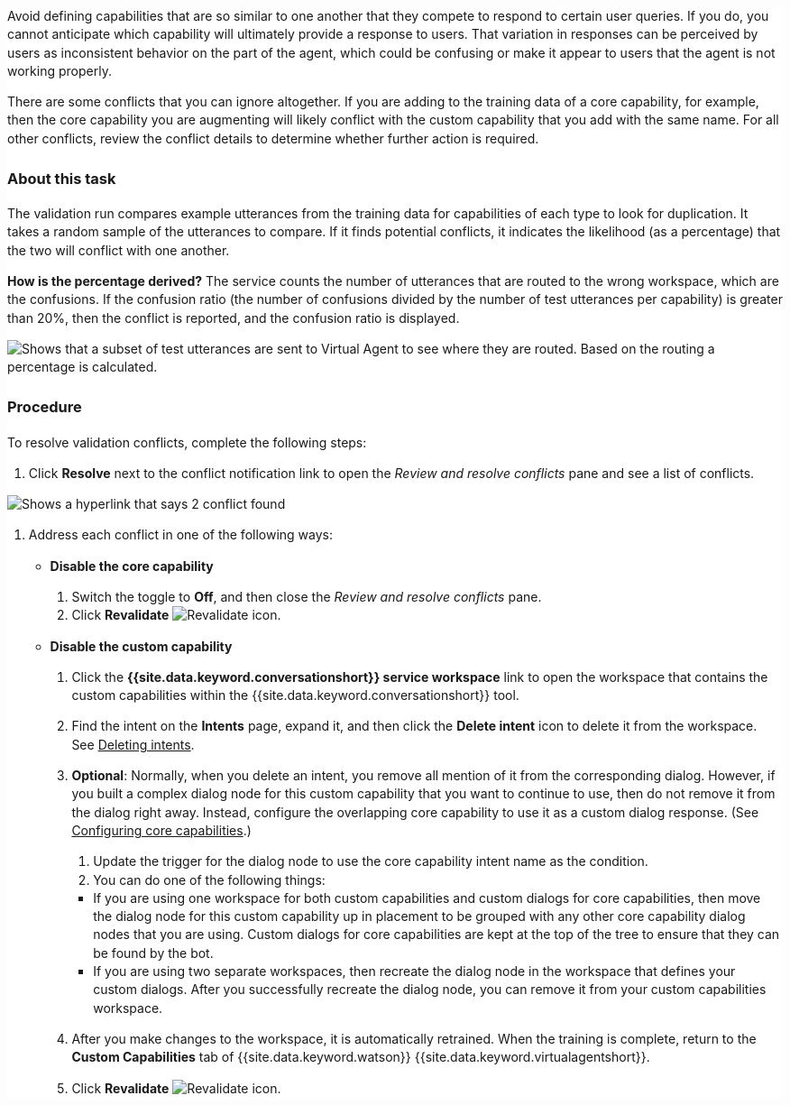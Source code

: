 Avoid defining capabilities that are so similar to one another that they compete to respond to certain user queries. If you do, you cannot anticipate which capability will ultimately provide a response to users. That variation in responses can be perceived by users as inconsistent behavior on the part of the agent, which could be confusing or make it appear to users that the agent is not working properly.

There are some conflicts that you can ignore altogether. If you are adding to the training data of a core capability, for example, then the core capability you are augmenting will likely conflict with the custom capability that you add with the same name. For all other conflicts, review the conflict details to determine whether further action is required.

### About this task

The validation run compares example utterances from the training data for capabilities of each type to look for duplication. It takes a random sample of the utterances to compare. If it finds potential conflicts, it indicates the likelihood (as a percentage) that the two will conflict with one another.

**How is the percentage derived?** The service counts the number of utterances that are routed to the wrong workspace, which are the confusions. If the confusion ratio (the number of confusions divided by the number of test utterances per capability) is greater than 20%, then the conflict is reported, and the confusion ratio is displayed.

![Shows that a subset of test utterances are sent to Virtual Agent to see where they are routed. Based on the routing a percentage is calculated.](images/percentage.png)

### Procedure

To resolve validation conflicts, complete the following steps:

1.  Click **Resolve** next to the conflict notification link to open the *Review and resolve conflicts* pane and see a list of conflicts.

   ![Shows a hyperlink that says 2 conflict found](images/alert.png)

1.  Address each conflict in one of the following ways:
    - **Disable the core capability**

        1.  Switch the toggle to **Off**, and then close the *Review and resolve conflicts* pane.
        1.  Click **Revalidate** ![Revalidate icon](images/revalidate.png).

    - **Disable the custom capability**
        1.  Click the **{{site.data.keyword.conversationshort}} service workspace** link to open the workspace that contains the custom capabilities within the {{site.data.keyword.conversationshort}} tool.

        1.  Find the intent on the **Intents** page, expand it, and then click the **Delete intent** icon to delete it from the workspace. See [Deleting intents](/docs/services/assistant/intents.html#intents-delete).
        1.  **Optional**: Normally, when you delete an intent, you remove all mention of it from the corresponding dialog. However, if you built a complex dialog node for this custom capability that you want to continue to use, then do not remove it from the dialog right away. Instead, configure the overlapping core capability to use it as a custom dialog response. (See [Configuring core capabilities](/docs/services/virtual-agent/configure.html).)
            1.  Update the trigger for the dialog node to use the core capability intent name as the condition.
            1.  You can do one of the following things:
              - If you are using one workspace for both custom capabilities and custom dialogs for core capabilities, then move the dialog node for this custom capability up in placement to be grouped with any other core capability dialog nodes that you are using. Custom dialogs for core capabilities are kept at the top of the tree to ensure that they can be found by the bot.
              - If you are using two separate workspaces, then recreate the dialog node in the workspace that defines your custom dialogs. After you successfully recreate the dialog node, you can remove it from your custom capabilities workspace.
        1.  After you make changes to the workspace, it is automatically retrained. When the training is complete, return to the **Custom Capabilities** tab of {{site.data.keyword.watson}} {{site.data.keyword.virtualagentshort}}.
        1.  Click **Revalidate** ![Revalidate icon](images/revalidate.png).
